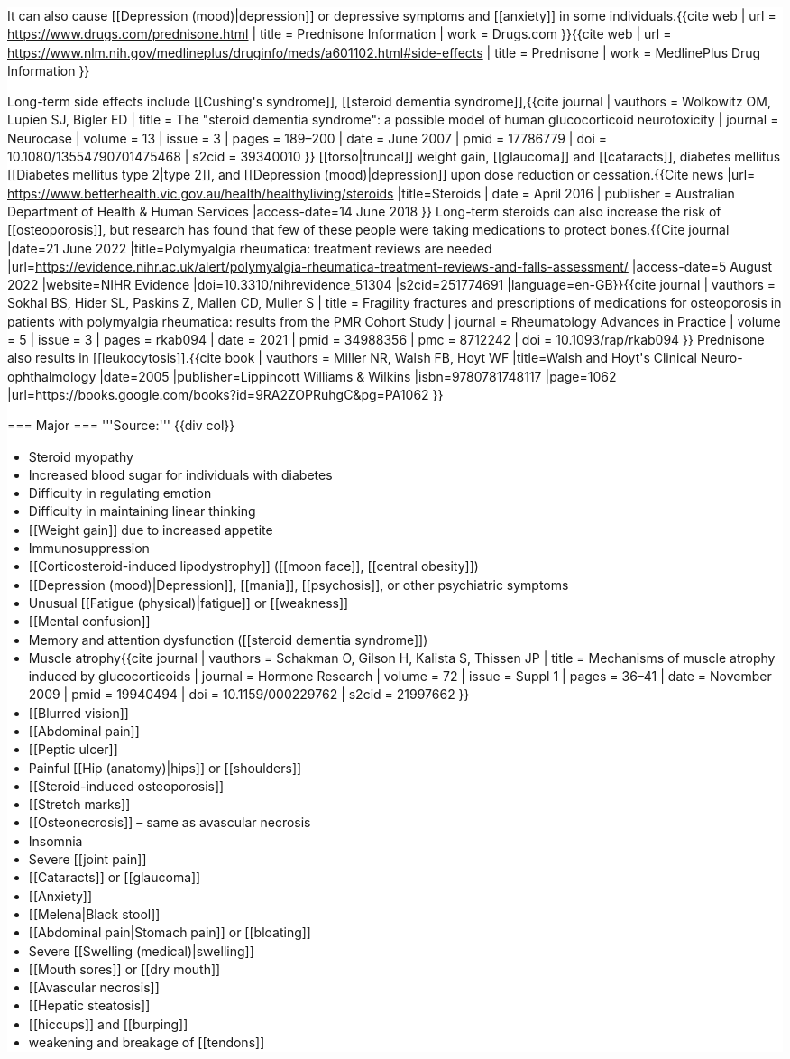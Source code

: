 It can also cause [[Depression (mood)|depression]] or depressive symptoms and [[anxiety]] in some individuals.<ref>{{cite web | url = https://www.drugs.com/prednisone.html | title = Prednisone Information | work = Drugs.com }}</ref><ref>{{cite web | url = https://www.nlm.nih.gov/medlineplus/druginfo/meds/a601102.html#side-effects | title = Prednisone | work = MedlinePlus Drug Information }}</ref>

Long-term side effects include [[Cushing's syndrome]], [[steroid dementia syndrome]],<ref name="WolkowitzLupien2007">{{cite journal | vauthors = Wolkowitz OM, Lupien SJ, Bigler ED | title = The "steroid dementia syndrome": a possible model of human glucocorticoid neurotoxicity | journal = Neurocase | volume = 13 | issue = 3 | pages = 189–200 | date = June 2007 | pmid = 17786779 | doi = 10.1080/13554790701475468 | s2cid = 39340010 }}</ref> [[torso|truncal]] weight gain, [[glaucoma]] and [[cataracts]], diabetes mellitus [[Diabetes mellitus type 2|type 2]], and [[Depression (mood)|depression]] upon dose reduction or cessation.<ref>{{Cite news |url= https://www.betterhealth.vic.gov.au/health/healthyliving/steroids |title=Steroids | date = April 2016 | publisher = Australian Department of Health & Human Services |access-date=14 June 2018 }}</ref> Long-term steroids can also increase the risk of [[osteoporosis]], but research has found that few of these people were taking medications to protect bones.<ref>{{Cite journal |date=21 June 2022 |title=Polymyalgia rheumatica: treatment reviews are needed |url=https://evidence.nihr.ac.uk/alert/polymyalgia-rheumatica-treatment-reviews-and-falls-assessment/ |access-date=5 August 2022 |website=NIHR Evidence |doi=10.3310/nihrevidence_51304 |s2cid=251774691 |language=en-GB}}</ref><ref name="pmid34988356">{{cite journal | vauthors = Sokhal BS, Hider SL, Paskins Z, Mallen CD, Muller S | title = Fragility fractures and prescriptions of medications for osteoporosis in patients with polymyalgia rheumatica: results from the PMR Cohort Study | journal = Rheumatology Advances in Practice | volume = 5 | issue = 3 | pages = rkab094 | date = 2021 | pmid = 34988356 | pmc = 8712242 | doi = 10.1093/rap/rkab094 }}</ref> Prednisone also results in [[leukocytosis]].<ref>{{cite book | vauthors = Miller NR, Walsh FB, Hoyt WF |title=Walsh and Hoyt's Clinical Neuro-ophthalmology |date=2005 |publisher=Lippincott Williams & Wilkins |isbn=9780781748117 |page=1062 |url=https://books.google.com/books?id=9RA2ZOPRuhgC&pg=PA1062 }}</ref>

=== Major ===
'''Source:'''<ref name=":0" />
{{div col}}
* Steroid myopathy
* Increased blood sugar for individuals with diabetes
* Difficulty in regulating emotion
* Difficulty in maintaining linear thinking
* [[Weight gain]] due to increased appetite
* Immunosuppression
* [[Corticosteroid-induced lipodystrophy]] ([[moon face]], [[central obesity]])
* [[Depression (mood)|Depression]], [[mania]], [[psychosis]], or other psychiatric symptoms
* Unusual [[Fatigue (physical)|fatigue]] or [[weakness]]
* [[Mental confusion]]
* Memory and attention dysfunction ([[steroid dementia syndrome]])
* Muscle atrophy<ref>{{cite journal | vauthors = Schakman O, Gilson H, Kalista S, Thissen JP | title = Mechanisms of muscle atrophy induced by glucocorticoids | journal = Hormone Research | volume = 72 | issue = Suppl 1 | pages = 36–41 | date = November 2009 | pmid = 19940494 | doi = 10.1159/000229762 | s2cid = 21997662 }}</ref>
* [[Blurred vision]]
* [[Abdominal pain]]
* [[Peptic ulcer]]
* Painful [[Hip (anatomy)|hips]] or [[shoulders]]
* [[Steroid-induced osteoporosis]]
* [[Stretch marks]]
* [[Osteonecrosis]] – same as avascular necrosis
* Insomnia
* Severe [[joint pain]]
* [[Cataracts]] or [[glaucoma]]
* [[Anxiety]]
* [[Melena|Black stool]]
* [[Abdominal pain|Stomach pain]] or [[bloating]]
* Severe [[Swelling (medical)|swelling]]
* [[Mouth sores]] or [[dry mouth]]
* [[Avascular necrosis]]
* [[Hepatic steatosis]]
* [[hiccups]] and [[burping]]
* weakening and breakage of [[tendons]]